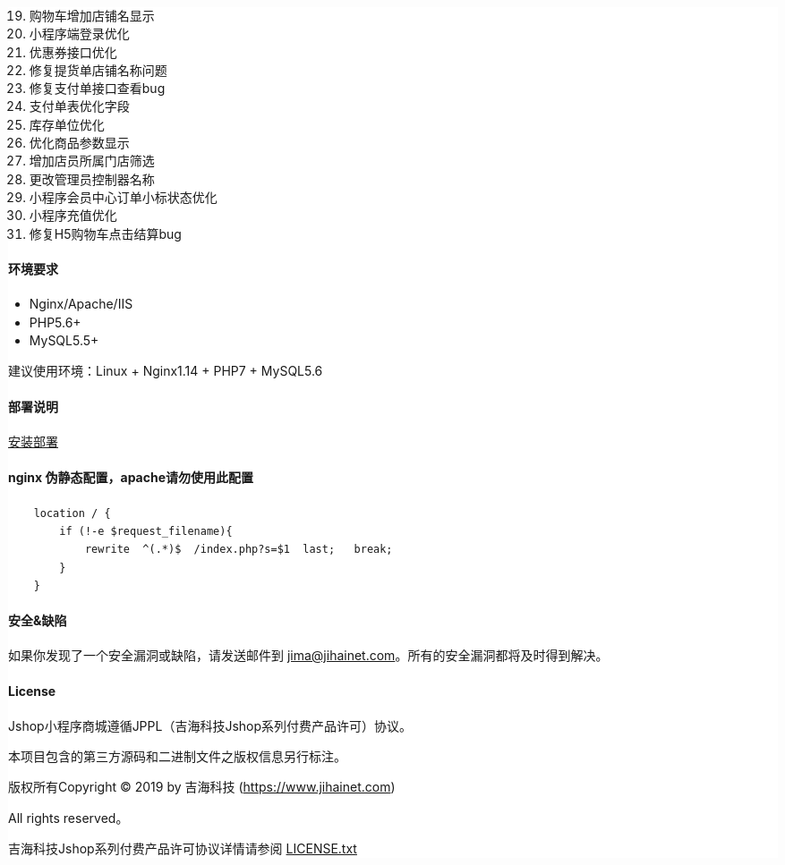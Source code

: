 19. 购物车增加店铺名显示
20. 小程序端登录优化
21. 优惠券接口优化
22. 修复提货单店铺名称问题
23. 修复支付单接口查看bug
24. 支付单表优化字段
25. 库存单位优化
26. 优化商品参数显示
27. 增加店员所属门店筛选
28. 更改管理员控制器名称
29. 小程序会员中心订单小标状态优化
30. 小程序充值优化
31. 修复H5购物车点击结算bug

#### 环境要求
- Nginx/Apache/IIS
- PHP5.6+
- MySQL5.5+

建议使用环境：Linux + Nginx1.14 + PHP7 + MySQL5.6

#### 部署说明

[安装部署](https://gitee.com/hnjihai/jshop_mall/wikis/%E5%AE%89%E8%A3%85%E9%83%A8%E7%BD%B2?sort_id=881805)

#### nginx 伪静态配置，apache请勿使用此配置
~~~
    location / {
        if (!-e $request_filename){
            rewrite  ^(.*)$  /index.php?s=$1  last;   break;
        }
    }
~~~
#### 安全&缺陷
如果你发现了一个安全漏洞或缺陷，请发送邮件到 jima@jihainet.com。所有的安全漏洞都将及时得到解决。


#### License

Jshop小程序商城遵循JPPL（吉海科技Jshop系列付费产品许可）协议。

本项目包含的第三方源码和二进制文件之版权信息另行标注。

版权所有Copyright © 2019 by 吉海科技 (https://www.jihainet.com)

All rights reserved。

吉海科技Jshop系列付费产品许可协议详情请参阅 [LICENSE.txt](LICENSE.txt)